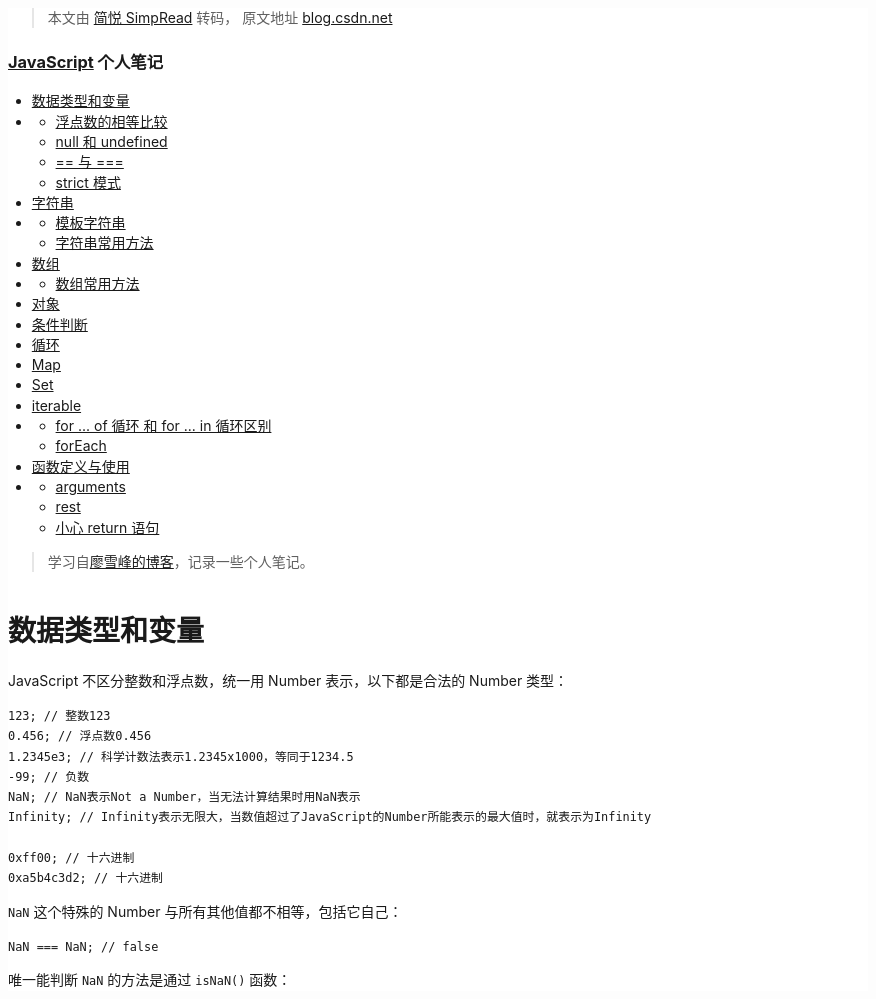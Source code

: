 > 本文由 [简悦 SimpRead](http://ksria.com/simpread/) 转码， 原文地址 [blog.csdn.net](https://blog.csdn.net/weixin_43734095/article/details/106166823)

### [JavaScript](https://so.csdn.net/so/search?q=JavaScript&spm=1001.2101.3001.7020) 个人笔记

*   [数据类型和变量](#_5)
*   *   [浮点数的相等比较](#_31)
    *   [null 和 undefined](#null__undefined_41)
    *   [== 与 ===](#___48)
    *   [strict 模式](#strict_54)
*   [字符串](#_68)
*   *   [模板字符串](#_76)
    *   [字符串常用方法](#_91)
*   [数组](#_121)
*   *   [数组常用方法](#_144)
*   [对象](#_239)
*   [条件判断](#_302)
*   [循环](#_334)
*   [Map](#Map_389)
*   [Set](#Set_418)
*   [iterable](#iterable_448)
*   *   [for ... of 循环 和 for ... in 循环区别](#for__of___for__in__467)
    *   [forEach](#forEach_490)
*   [函数定义与使用](#_545)
*   *   [arguments](#arguments_593)
    *   [rest](#rest_639)
    *   [小心 return 语句](#_return__679)

> 学习自[廖雪峰的博客](https://www.liaoxuefeng.com/wiki/1022910821149312)，记录一些个人笔记。

数据类型和变量
=======

JavaScript 不区分整数和浮点数，统一用 Number 表示，以下都是合法的 Number 类型：

```
123; // 整数123
0.456; // 浮点数0.456
1.2345e3; // 科学计数法表示1.2345x1000，等同于1234.5
-99; // 负数
NaN; // NaN表示Not a Number，当无法计算结果时用NaN表示
Infinity; // Infinity表示无限大，当数值超过了JavaScript的Number所能表示的最大值时，就表示为Infinity

0xff00; // 十六进制
0xa5b4c3d2; // 十六进制
```

`NaN` 这个特殊的 Number 与所有其他值都不相等，包括它自己：

```
NaN === NaN; // false
```

唯一能判断 `NaN` 的方法是通过 `isNaN()` 函数：
